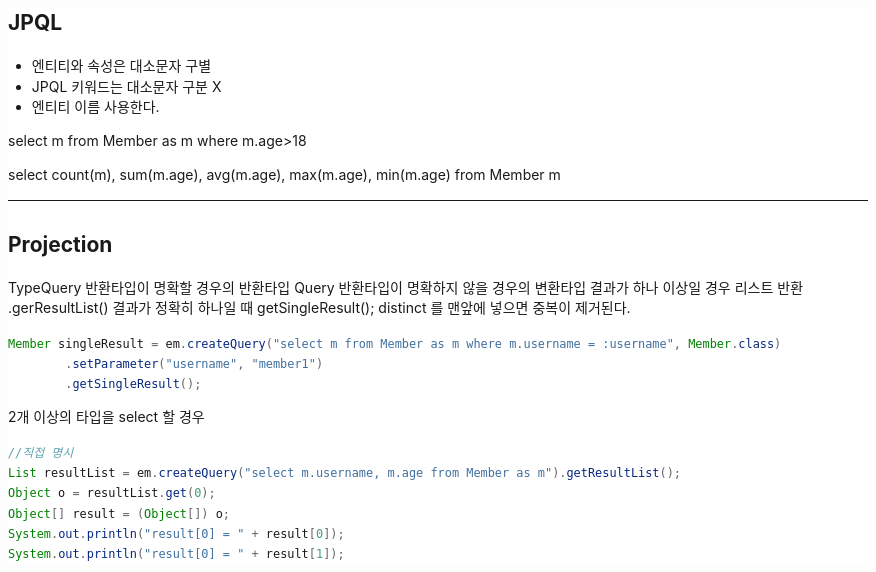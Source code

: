 





## JPQL



- 엔티티와 속성은 대소문자 구별
- JPQL 키워드는 대소문자 구분 X
- 엔티티 이름 사용한다.

select m from Member as m where m.age>18



select
	count(m),
	sum(m.age),
	avg(m.age),
	max(m.age),
	min(m.age)
from Member m



---







## Projection



TypeQuery 반환타입이 명확할 경우의 반환타입
Query 반환타입이 명확하지 않을 경우의 변환타입
결과가 하나 이상일 경우 리스트 반환 .gerResultList()
결과가 정확히 하나일 때 getSingleResult();
distinct 를 맨앞에 넣으면 중복이 제거된다.

```java
Member singleResult = em.createQuery("select m from Member as m where m.username = :username", Member.class)
        .setParameter("username", "member1")
        .getSingleResult();
```



2개 이상의 타입을 select 할 경우

```java
//직접 명시
List resultList = em.createQuery("select m.username, m.age from Member as m").getResultList();
Object o = resultList.get(0);
Object[] result = (Object[]) o;
System.out.println("result[0] = " + result[0]);
System.out.println("result[0] = " + result[1]);
```
